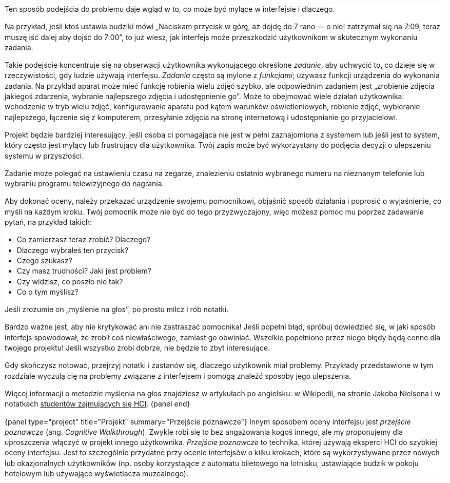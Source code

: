 Ten sposób podejścia do problemu daje wgląd w to, co może być mylące w interfejsie i dlaczego.

Na przykład, jeśli ktoś ustawia budziki mówi „Naciskam przycisk w górę, aż dojdę do 7 rano — o nie! zatrzymał się na 7:09, teraz muszę iść dalej aby dojść do 7:00”, to już wiesz, jak interfejs może przeszkodzić użytkownikom w skutecznym wykonaniu zadania.

Takie podejście koncentruje się na obserwacji użytkownika wykonującego określone *zadanie*, aby uchwycić to, co dzieje się w rzeczywistości, gdy ludzie używają interfejsu.
*Zadania* często są mylone z *funkcjami*; używasz funkcji urządzenia do wykonania zadania.
Na przykład aparat może mieć funkcję robienia wielu zdjęć szybko, ale odpowiednim zadaniem jest „zrobienie zdjęcia jakiegoś zdarzenia, wybranie najlepszego zdjęcia i udostępnienie go”.
Może to obejmować wiele działań użytkownika: wchodzenie w tryb wielu zdjęć, konfigurowanie aparatu pod kątem warunków oświetleniowych, robienie zdjęć, wybieranie najlepszego, łączenie się z komputerem, przesyłanie zdjęcia na stronę internetową i udostępnianie go przyjacielowi.

Projekt będzie bardziej interesujący, jeśli osoba ci pomagająca nie jest w pełni zaznajomiona z systemem lub jeśli jest to system, który często jest mylący lub frustrujący dla użytkownika.
Twój zapis może być wykorzystany do podjęcia decyzji o ulepszeniu systemu w przyszłości.

Zadanie może polegać na ustawieniu czasu na zegarze, znalezieniu ostatnio wybranego numeru na nieznanym telefonie lub wybraniu programu telewizyjnego do nagrania.

Aby dokonać oceny, należy przekazać urządzenie swojemu pomocnikowi, objaśnić sposób działania i poprosić o wyjaśnienie, co myśli na każdym kroku.
Twój pomocnik może nie być do tego przyzwyczajony, więc możesz pomoc mu poprzez zadawanie pytań, na przykład takich:
  - Co zamierzasz teraz zrobić? Dlaczego?
  - Dlaczego wybrałeś ten przycisk?
  - Czego szukasz?
  - Czy masz trudności? Jaki jest problem?
  - Czy widzisz, co poszło nie tak?
  - Co o tym myślisz?

Jeśli zrozumie on „myślenie na głos”, po prostu milcz i rób notatki.

Bardzo ważne jest, aby nie krytykować ani nie zastraszać pomocnika!
Jeśli popełni błąd, spróbuj dowiedzieć się, w jaki sposób interfejs spowodował, że zrobił coś niewłaściwego, zamiast go obwiniać.
Wszelkie popełnione przez niego błędy będą cenne dla twojego projektu!
Jeśli wszystko zrobi dobrze, nie będzie to zbyt interesujące.

Gdy skończysz notować, przejrzyj notatki i zastanów się, dlaczego użytkownik miał problemy. Przykłady przedstawione w tym rozdziale wyczulą cię na problemy związane z interfejsem i pomogą znaleźć sposoby jego ulepszenia.

Więcej informacji o metodzie myślenia na głos znajdziesz w artykułach po angielsku: w [Wikipedii](https://en.wikipedia.org/wiki/Think_aloud_protocol), na [stronie Jakoba Nielsena](https://www.nngroup.com/articles/thinking-aloud-the-1-usability-tool/) i w notatkach [studentów zajmujących się HCI](http://www.psy.gla.ac.uk/~steve/HCI/cscln/trail1/Lecture5.html).
{panel end}


{panel type="project" title="Projekt" summary="Przejście poznawcze"}
Innym sposobem oceny interfejsu jest *przejście poznawcze* (ang. *Cognitive Walkthrough*).
Zwykle robi się to bez angażowania kogoś innego, ale my proponujemy dla uproszczenia włączyć w projekt innego użytkownika.
*Przejście poznawcze* to technika, której używają eksperci HCI do szybkiej oceny interfejsu.
Jest to szczególnie przydatne przy ocenie interfejsów o kilku krokach, które są wykorzystywane przez nowych lub okazjonalnych użytkowników (np. osoby korzystające z automatu biletowego na lotnisku, ustawiające budzik w pokoju hotelowym lub używające wyświetlacza muzealnego).

